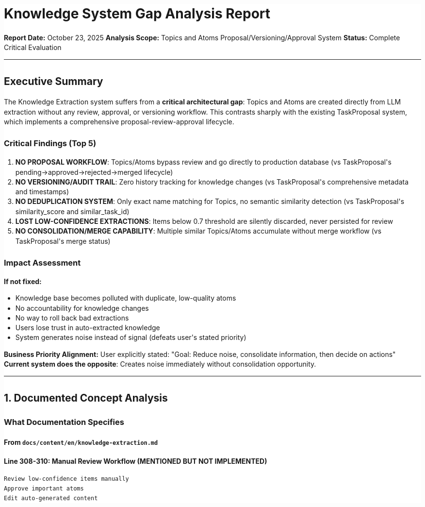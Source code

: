 # Knowledge System Gap Analysis Report

**Report Date:** October 23, 2025
**Analysis Scope:** Topics and Atoms Proposal/Versioning/Approval System
**Status:** Complete Critical Evaluation

---

## Executive Summary

The Knowledge Extraction system suffers from a **critical architectural gap**: Topics and Atoms are created directly from LLM extraction without any review, approval, or versioning workflow. This contrasts sharply with the existing TaskProposal system, which implements a comprehensive proposal-review-approval lifecycle.

### Critical Findings (Top 5)

1. **NO PROPOSAL WORKFLOW**: Topics/Atoms bypass review and go directly to production database (vs TaskProposal's pending→approved→rejected→merged lifecycle)
2. **NO VERSIONING/AUDIT TRAIL**: Zero history tracking for knowledge changes (vs TaskProposal's comprehensive metadata and timestamps)
3. **NO DEDUPLICATION SYSTEM**: Only exact name matching for Topics, no semantic similarity detection (vs TaskProposal's similarity_score and similar_task_id)
4. **LOST LOW-CONFIDENCE EXTRACTIONS**: Items below 0.7 threshold are silently discarded, never persisted for review
5. **NO CONSOLIDATION/MERGE CAPABILITY**: Multiple similar Topics/Atoms accumulate without merge workflow (vs TaskProposal's merge status)

### Impact Assessment

**If not fixed:**
- Knowledge base becomes polluted with duplicate, low-quality atoms
- No accountability for knowledge changes
- No way to roll back bad extractions
- Users lose trust in auto-extracted knowledge
- System generates noise instead of signal (defeats user's stated priority)

**Business Priority Alignment:**
User explicitly stated: "Goal: Reduce noise, consolidate information, then decide on actions"
**Current system does the opposite**: Creates noise immediately without consolidation opportunity.

---

## 1. Documented Concept Analysis

### What Documentation Specifies

#### From `docs/content/en/knowledge-extraction.md`

**Line 308-310: Manual Review Workflow (MENTIONED BUT NOT IMPLEMENTED)**
```markdown
Review low-confidence items manually
Approve important atoms
Edit auto-generated content
```
